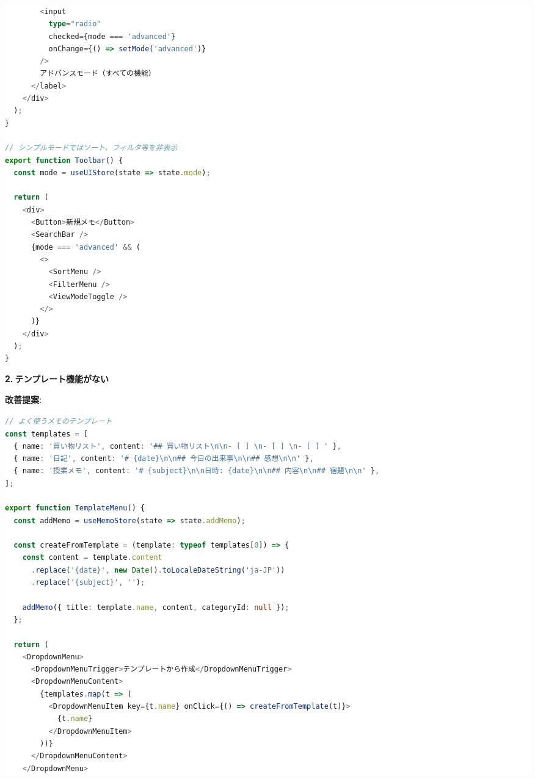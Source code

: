 ```typescript
        <input
          type="radio"
          checked={mode === 'advanced'}
          onChange={() => setMode('advanced')}
        />
        アドバンスモード（すべての機能）
      </label>
    </div>
  );
}

// シンプルモードではソート、フィルタ等を非表示
export function Toolbar() {
  const mode = useUIStore(state => state.mode);

  return (
    <div>
      <Button>新規メモ</Button>
      <SearchBar />
      {mode === 'advanced' && (
        <>
          <SortMenu />
          <FilterMenu />
          <ViewModeToggle />
        </>
      )}
    </div>
  );
}
```

**2. テンプレート機能がない**

**改善提案**:
```typescript
// よく使うメモのテンプレート
const templates = [
  { name: '買い物リスト', content: '## 買い物リスト\n\n- [ ] \n- [ ] \n- [ ] ' },
  { name: '日記', content: '# {date}\n\n## 今日の出来事\n\n## 感想\n\n' },
  { name: '授業メモ', content: '# {subject}\n\n日時: {date}\n\n## 内容\n\n## 宿題\n\n' },
];

export function TemplateMenu() {
  const addMemo = useMemoStore(state => state.addMemo);

  const createFromTemplate = (template: typeof templates[0]) => {
    const content = template.content
      .replace('{date}', new Date().toLocaleDateString('ja-JP'))
      .replace('{subject}', '');

    addMemo({ title: template.name, content, categoryId: null });
  };

  return (
    <DropdownMenu>
      <DropdownMenuTrigger>テンプレートから作成</DropdownMenuTrigger>
      <DropdownMenuContent>
        {templates.map(t => (
          <DropdownMenuItem key={t.name} onClick={() => createFromTemplate(t)}>
            {t.name}
          </DropdownMenuItem>
        ))}
      </DropdownMenuContent>
    </DropdownMenu>
```